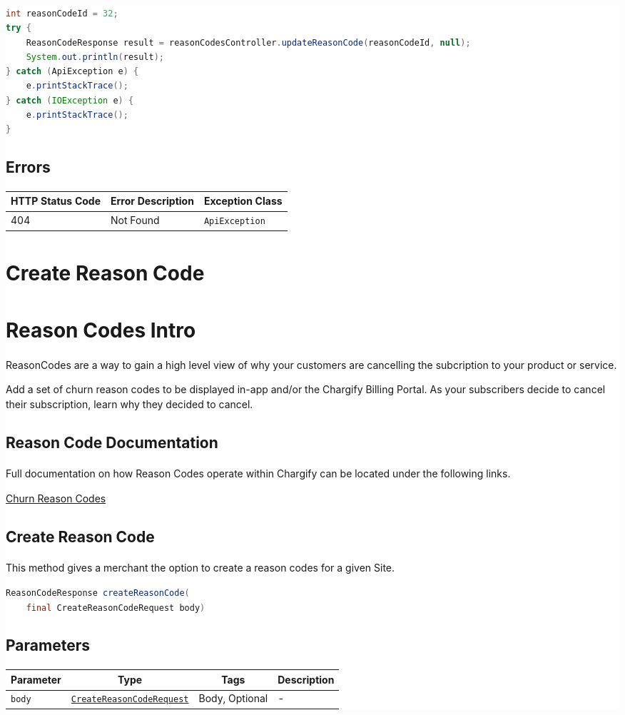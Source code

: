 ```java
int reasonCodeId = 32;
try {
    ReasonCodeResponse result = reasonCodesController.updateReasonCode(reasonCodeId, null);
    System.out.println(result);
} catch (ApiException e) {
    e.printStackTrace();
} catch (IOException e) {
    e.printStackTrace();
}
```

## Errors

| HTTP Status Code | Error Description | Exception Class |
|  --- | --- | --- |
| 404 | Not Found | `ApiException` |


# Create Reason Code

# Reason Codes Intro

ReasonCodes are a way to gain a high level view of why your customers are cancelling the subcription to your product or service.

Add a set of churn reason codes to be displayed in-app and/or the Chargify Billing Portal. As your subscribers decide to cancel their subscription, learn why they decided to cancel.

## Reason Code Documentation

Full documentation on how Reason Codes operate within Chargify can be located under the following links.

[Churn Reason Codes](https://chargify.zendesk.com/hc/en-us/articles/4407896775579#churn-reason-codes)

## Create Reason Code

This method gives a merchant the option to create a reason codes for a given Site.

```java
ReasonCodeResponse createReasonCode(
    final CreateReasonCodeRequest body)
```

## Parameters

| Parameter | Type | Tags | Description |
|  --- | --- | --- | --- |
| `body` | [`CreateReasonCodeRequest`](../../doc/models/create-reason-code-request.md) | Body, Optional | - |
